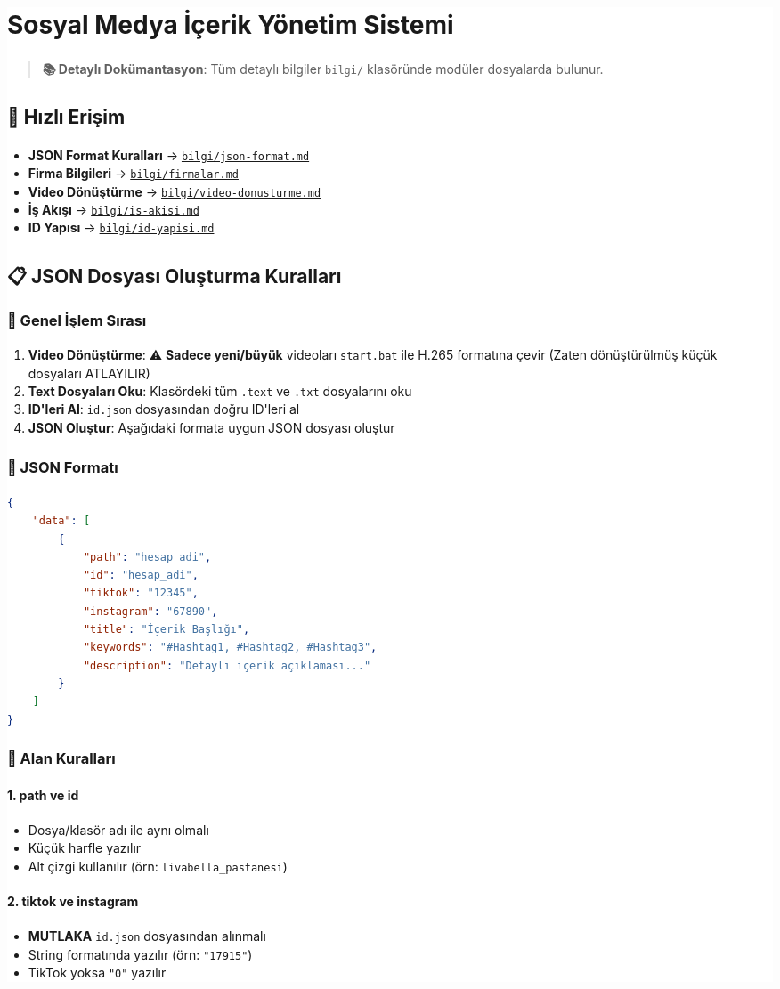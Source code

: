 # Sosyal Medya İçerik Yönetim Sistemi

> **📚 Detaylı Dokümantasyon**: Tüm detaylı bilgiler `bilgi/` klasöründe modüler dosyalarda bulunur.

## 📂 Hızlı Erişim

- **JSON Format Kuralları** → [`bilgi/json-format.md`](bilgi/json-format.md)
- **Firma Bilgileri** → [`bilgi/firmalar.md`](bilgi/firmalar.md)
- **Video Dönüştürme** → [`bilgi/video-donusturme.md`](bilgi/video-donusturme.md)
- **İş Akışı** → [`bilgi/is-akisi.md`](bilgi/is-akisi.md)
- **ID Yapısı** → [`bilgi/id-yapisi.md`](bilgi/id-yapisi.md)

## 📋 JSON Dosyası Oluşturma Kuralları

### 🎯 Genel İşlem Sırası

1. **Video Dönüştürme**: ⚠️ **Sadece yeni/büyük** videoları `start.bat` ile H.265 formatına çevir (Zaten dönüştürülmüş küçük dosyaları ATLAYILIR)
2. **Text Dosyaları Oku**: Klasördeki tüm `.text` ve `.txt` dosyalarını oku
3. **ID'leri Al**: `id.json` dosyasından doğru ID'leri al
4. **JSON Oluştur**: Aşağıdaki formata uygun JSON dosyası oluştur

### 📝 JSON Formatı

```json
{
    "data": [
        {
            "path": "hesap_adi",
            "id": "hesap_adi",
            "tiktok": "12345",
            "instagram": "67890",
            "title": "İçerik Başlığı",
            "keywords": "#Hashtag1, #Hashtag2, #Hashtag3",
            "description": "Detaylı içerik açıklaması..."
        }
    ]
}
```

### 🔑 Alan Kuralları

#### 1. **path** ve **id**
- Dosya/klasör adı ile aynı olmalı
- Küçük harfle yazılır
- Alt çizgi kullanılır (örn: `livabella_pastanesi`)

#### 2. **tiktok** ve **instagram**
- **MUTLAKA** `id.json` dosyasından alınmalı
- String formatında yazılır (örn: `"17915"`)
- TikTok yoksa `"0"` yazılır
